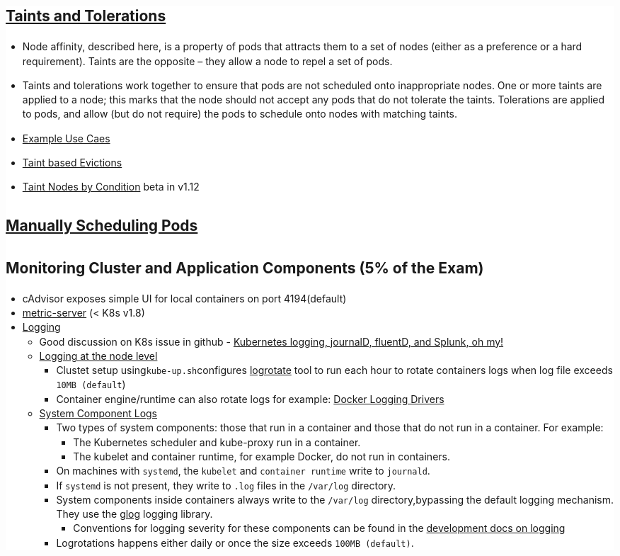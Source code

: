 ## [Taints and Tolerations](https://kubernetes.io/docs/concepts/configuration/taint-and-toleration/)

- Node affinity, described here, is a property of pods that attracts them to a set of nodes (either as a preference or a hard requirement). Taints are the opposite – they allow a node to repel a set of pods.
- Taints and tolerations work together to ensure that pods are not scheduled onto inappropriate nodes. One or more taints are applied to a node; this marks that the node should not accept any pods that do not tolerate the taints. Tolerations are applied to pods, and allow (but do not require) the pods to schedule onto nodes with matching taints.
  
- [Example Use Caes](https://kubernetes.io/docs/concepts/configuration/taint-and-toleration/#example-use-cases)
- [Taint based Evictions](https://kubernetes.io/docs/concepts/configuration/taint-and-toleration/#taint-based-evictions)

- [Taint Nodes by Condition](https://kubernetes.io/docs/concepts/configuration/taint-and-toleration/#taint-nodes-by-condition) beta in v1.12

## [Manually Scheduling Pods](https://kubernetes.io/docs/concepts/configuration/assign-pod-node/)

## Monitoring Cluster and Application Components (5% of the Exam)

- cAdvisor exposes simple UI for local containers on port 4194(default)
- [metric-server](https://kubernetes.io/docs/tasks/debug-application-cluster/core-metrics-pipeline/) (< K8s v1.8)
- [Logging](https://kubernetes.io/docs/concepts/cluster-administration/logging/)
  - Good discussion on K8s issue in github  - [Kubernetes logging, journalD, fluentD, and Splunk, oh my!](https://github.com/kubernetes/kubernetes/issues/24677)
  - [Logging at the node level](https://kubernetes.io/docs/concepts/cluster-administration/logging/#logging-at-the-node-level)
    - Clustet setup using`kube-up.sh`configures [logrotate](https://linux.die.net/man/8/logrotate) tool to run each hour to rotate containers logs when log file exceeds `10MB (default`)
    - Container engine/runtime can also rotate logs for example: [Docker Logging Drivers](https://docs.docker.com/config/containers/logging/configure/)
  - [System Component Logs](https://kubernetes.io/docs/concepts/cluster-administration/logging/#system-component-logs)
    - Two types of system components: those that run in a container and those that do not run in a container. For example:
      - The Kubernetes scheduler and kube-proxy run in a container.
      - The kubelet and container runtime, for example Docker, do not run in containers.
    - On machines with `systemd`, the `kubelet` and `container runtime` write to `journald`.
    - If `systemd` is not present, they write to `.log` files in the `/var/log` directory.
    - System components inside containers always write to the `/var/log` directory,bypassing the default logging mechanism. They use the [glog](https://godoc.org/github.com/golang/glog) logging library.
      - Conventions for logging severity for these components can be found in the [development docs on logging](https://git.k8s.io/community/contributors/devel/logging.md)
    - Logrotations happens either daily or once the size exceeds `100MB (default)`.
  